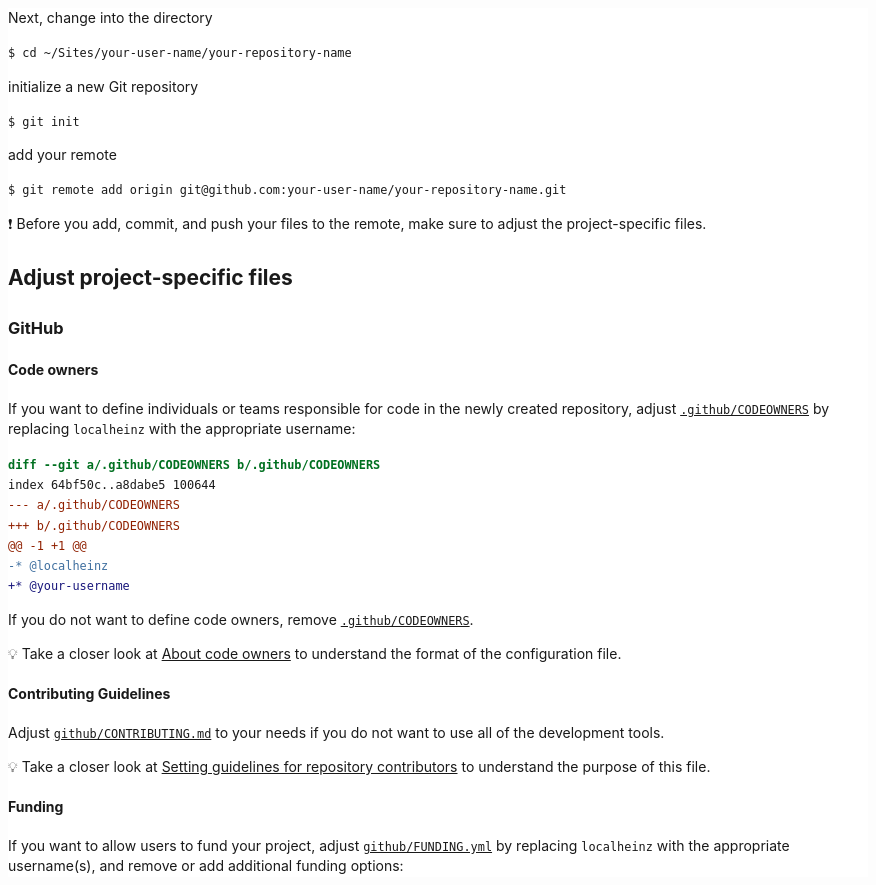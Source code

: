 Next, change into the directory

```
$ cd ~/Sites/your-user-name/your-repository-name
```

initialize a new Git repository

```
$ git init
```

add your remote

```
$ git remote add origin git@github.com:your-user-name/your-repository-name.git
```

:exclamation: Before you add, commit, and push your files to the remote, make sure to adjust the project-specific files.

## Adjust project-specific files

### GitHub

#### Code owners

If you want to define individuals or teams responsible for code in the newly created repository, adjust [`.github/CODEOWNERS`](.github/CODEOWNERS) by replacing `localheinz` with the appropriate username:

```diff
diff --git a/.github/CODEOWNERS b/.github/CODEOWNERS
index 64bf50c..a8dabe5 100644
--- a/.github/CODEOWNERS
+++ b/.github/CODEOWNERS
@@ -1 +1 @@
-* @localheinz
+* @your-username
```

If you do not want to define code owners, remove [`.github/CODEOWNERS`](.github/CODEOWNERS).

:bulb: Take a closer look at [About code owners](https://help.github.com/en/articles/about-code-owners) to understand the format of the configuration file.

#### Contributing Guidelines

Adjust [`github/CONTRIBUTING.md`](github/CONTRIBUTING.md) to your needs if you do not want to use all of the development tools.

:bulb: Take a closer look at [Setting guidelines for repository contributors](https://help.github.com/en/articles/setting-guidelines-for-repository-contributors) to understand the purpose of this file.

#### Funding

If you want to allow users to fund your project, adjust [`github/FUNDING.yml`](github/FUNDING.yml) by replacing `localheinz` with the appropriate username(s), and remove or add additional funding options:
